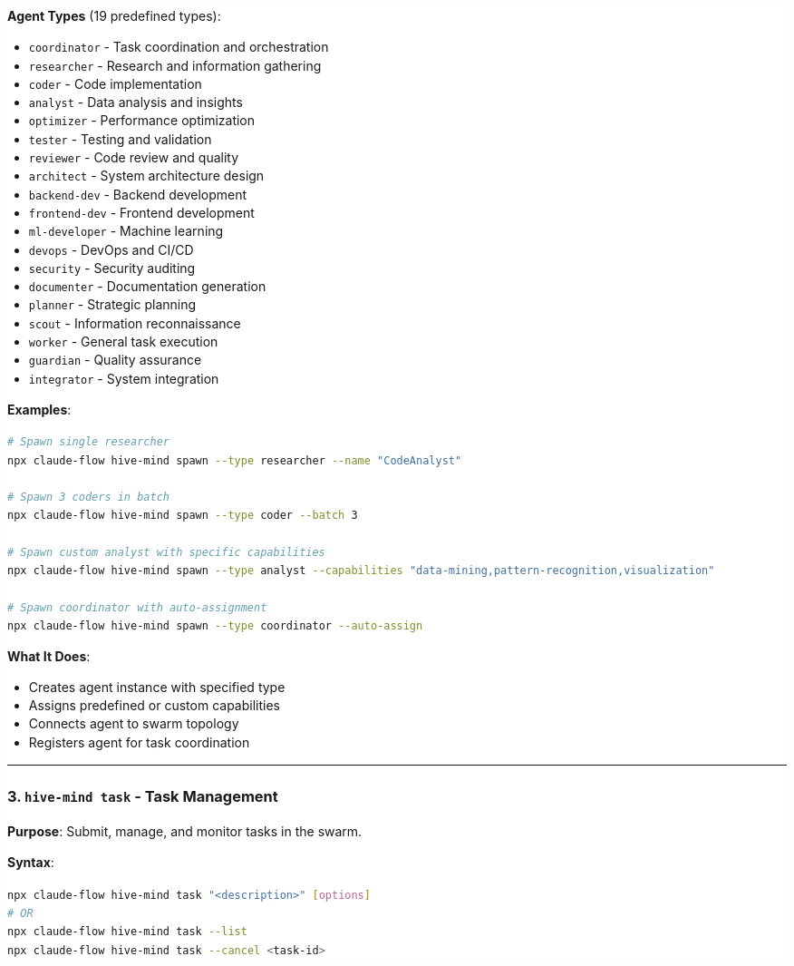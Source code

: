 **Agent Types** (19 predefined types):
- `coordinator` - Task coordination and orchestration
- `researcher` - Research and information gathering
- `coder` - Code implementation
- `analyst` - Data analysis and insights
- `optimizer` - Performance optimization
- `tester` - Testing and validation
- `reviewer` - Code review and quality
- `architect` - System architecture design
- `backend-dev` - Backend development
- `frontend-dev` - Frontend development
- `ml-developer` - Machine learning
- `devops` - DevOps and CI/CD
- `security` - Security auditing
- `documenter` - Documentation generation
- `planner` - Strategic planning
- `scout` - Information reconnaissance
- `worker` - General task execution
- `guardian` - Quality assurance
- `integrator` - System integration

**Examples**:
```bash
# Spawn single researcher
npx claude-flow hive-mind spawn --type researcher --name "CodeAnalyst"

# Spawn 3 coders in batch
npx claude-flow hive-mind spawn --type coder --batch 3

# Spawn custom analyst with specific capabilities
npx claude-flow hive-mind spawn --type analyst --capabilities "data-mining,pattern-recognition,visualization"

# Spawn coordinator with auto-assignment
npx claude-flow hive-mind spawn --type coordinator --auto-assign
```

**What It Does**:
- Creates agent instance with specified type
- Assigns predefined or custom capabilities
- Connects agent to swarm topology
- Registers agent for task coordination

---

### 3. `hive-mind task` - Task Management

**Purpose**: Submit, manage, and monitor tasks in the swarm.

**Syntax**:
```bash
npx claude-flow hive-mind task "<description>" [options]
# OR
npx claude-flow hive-mind task --list
npx claude-flow hive-mind task --cancel <task-id>
```
